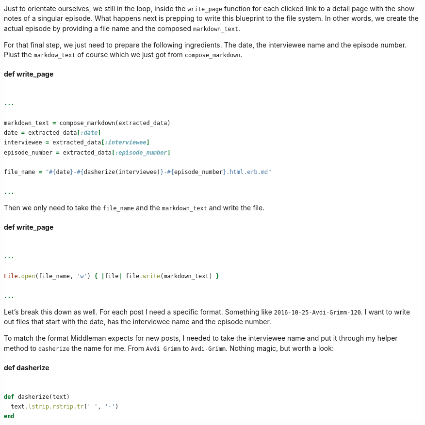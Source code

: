 Just to orientate ourselves, we still in the loop, inside the `write_page` function for each clicked link to a detail page with the show notes of a singular episode. What happens next is prepping to write this blueprint to the file system. In other words, we create the actual episode by providing a file name and the composed `markdown_text`. 

For that final step, we just need to prepare the following ingredients. The date, the interviewee name and the episode number. Plust the `markdow_text` of course which we just got from `compose_markdown`.

#### def write_page

``` ruby

...

markdown_text = compose_markdown(extracted_data)
date = extracted_data[:date]
interviewee = extracted_data[:interviewee]
episode_number = extracted_data[:episode_number]

file_name = "#{date}-#{dasherize(interviewee)}-#{episode_number}.html.erb.md" 

...

```

Then we only need to take the `file_name` and the `markdown_text` and write the file.

#### def write_page

``` ruby

...

File.open(file_name, 'w') { |file| file.write(markdown_text) }

...

```

Let’s break this down as well. For each post I need a specific format. Something like `2016-10-25-Avdi-Grimm-120`. I want to write out files that start with the date, has the interviewee name and the episode number.

To match the format Middleman expects for new posts, I needed to take the interviewee name and put it through my helper method to `dasherize` the name for me. From `Avdi Grimm` to `Avdi-Grimm`. Nothing magic, but worth a look:

#### def dasherize

``` ruby

def dasherize(text)
  text.lstrip.rstrip.tr(' ', '-')
end

```
